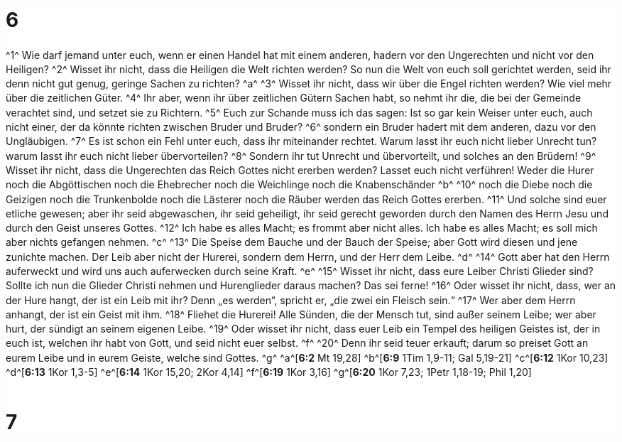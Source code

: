 # 6
^1^ Wie darf jemand unter euch, wenn er einen Handel hat mit einem anderen, hadern vor den Ungerechten und nicht vor den Heiligen? ^2^ Wisset ihr nicht, dass die Heiligen die Welt richten werden? So nun die Welt von euch soll gerichtet werden, seid ihr denn nicht gut genug, geringe Sachen zu richten? ^a^ ^3^ Wisset ihr nicht, dass wir über die Engel richten werden? Wie viel mehr über die zeitlichen Güter. ^4^ Ihr aber, wenn ihr über zeitlichen Gütern Sachen habt, so nehmt ihr die, die bei der Gemeinde verachtet sind, und setzet sie zu Richtern. ^5^ Euch zur Schande muss ich das sagen: Ist so gar kein Weiser unter euch, auch nicht einer, der da könnte richten zwischen Bruder und Bruder? ^6^ sondern ein Bruder hadert mit dem anderen, dazu vor den Ungläubigen. ^7^ Es ist schon ein Fehl unter euch, dass ihr miteinander rechtet. Warum lasst ihr euch nicht lieber Unrecht tun? warum lasst ihr euch nicht lieber übervorteilen? ^8^ Sondern ihr tut Unrecht und übervorteilt, und solches an den Brüdern! ^9^ Wisset ihr nicht, dass die Ungerechten das Reich Gottes nicht ererben werden? Lasset euch nicht verführen! Weder die Hurer noch die Abgöttischen noch die Ehebrecher noch die Weichlinge noch die Knabenschänder ^b^ ^10^ noch die Diebe noch die Geizigen noch die Trunkenbolde noch die Lästerer noch die Räuber werden das Reich Gottes ererben. ^11^ Und solche sind euer etliche gewesen; aber ihr seid abgewaschen, ihr seid geheiligt, ihr seid gerecht geworden durch den Namen des Herrn Jesu und durch den Geist unseres Gottes. ^12^ Ich habe es alles Macht; es frommt aber nicht alles. Ich habe es alles Macht; es soll mich aber nichts gefangen nehmen. ^c^ ^13^ Die Speise dem Bauche und der Bauch der Speise; aber Gott wird diesen und jene zunichte machen. Der Leib aber nicht der Hurerei, sondern dem Herrn, und der Herr dem Leibe. ^d^ ^14^ Gott aber hat den Herrn auferweckt und wird uns auch auferwecken durch seine Kraft. ^e^ ^15^ Wisset ihr nicht, dass eure Leiber Christi Glieder sind? Sollte ich nun die Glieder Christi nehmen und Hurenglieder daraus machen? Das sei ferne! ^16^ Oder wisset ihr nicht, dass, wer an der Hure hangt, der ist ein Leib mit ihr? Denn „es werden“, spricht er, „die zwei ein Fleisch sein.“ ^17^ Wer aber dem Herrn anhangt, der ist ein Geist mit ihm. ^18^ Fliehet die Hurerei! Alle Sünden, die der Mensch tut, sind außer seinem Leibe; wer aber hurt, der sündigt an seinem eigenen Leibe. ^19^ Oder wisset ihr nicht, dass euer Leib ein Tempel des heiligen Geistes ist, der in euch ist, welchen ihr habt von Gott, und seid nicht euer selbst. ^f^ ^20^ Denn ihr seid teuer erkauft; darum so preiset Gott an eurem Leibe und in eurem Geiste, welche sind Gottes. ^g^ 
^a^[**6:2** Mt 19,28] ^b^[**6:9** 1Tim 1,9-11; Gal 5,19-21] ^c^[**6:12** 1Kor 10,23] ^d^[**6:13** 1Kor 1,3-5] ^e^[**6:14** 1Kor 15,20; 2Kor 4,14] ^f^[**6:19** 1Kor 3,16] ^g^[**6:20** 1Kor 7,23; 1Petr 1,18-19; Phil 1,20]

# 7
